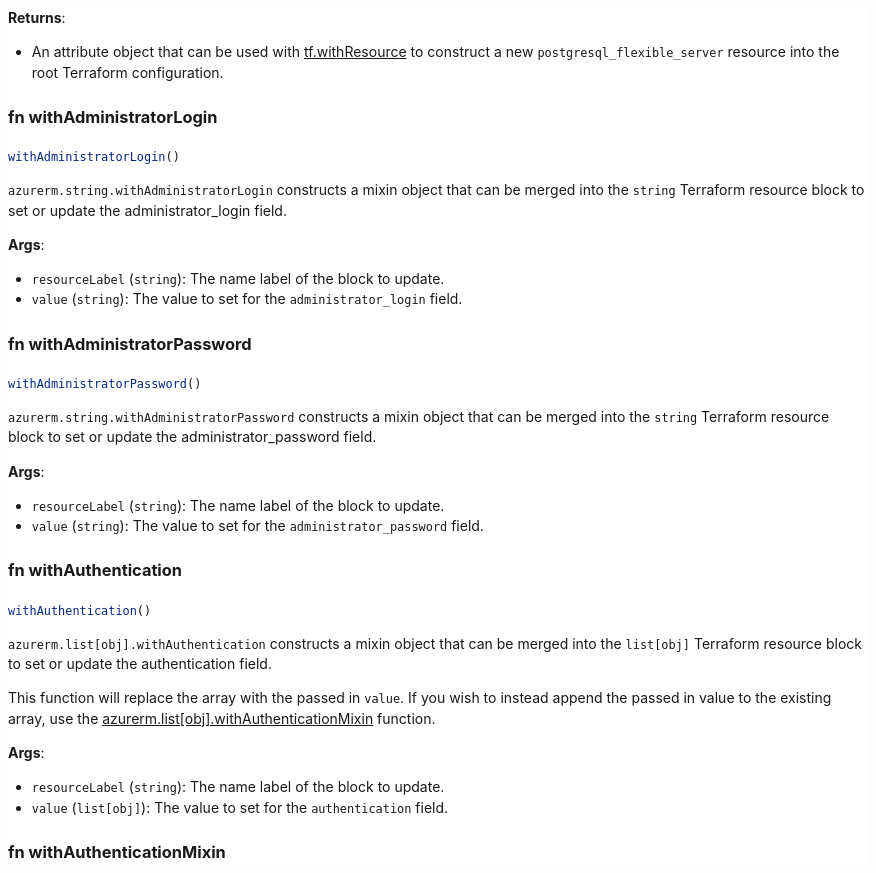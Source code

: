 **Returns**:
  - An attribute object that can be used with [tf.withResource](https://github.com/tf-libsonnet/core/tree/main/docs#fn-withresource) to construct a new `postgresql_flexible_server` resource into the root Terraform configuration.


### fn withAdministratorLogin

```ts
withAdministratorLogin()
```

`azurerm.string.withAdministratorLogin` constructs a mixin object that can be merged into the `string`
Terraform resource block to set or update the administrator_login field.



**Args**:
  - `resourceLabel` (`string`): The name label of the block to update.
  - `value` (`string`): The value to set for the `administrator_login` field.


### fn withAdministratorPassword

```ts
withAdministratorPassword()
```

`azurerm.string.withAdministratorPassword` constructs a mixin object that can be merged into the `string`
Terraform resource block to set or update the administrator_password field.



**Args**:
  - `resourceLabel` (`string`): The name label of the block to update.
  - `value` (`string`): The value to set for the `administrator_password` field.


### fn withAuthentication

```ts
withAuthentication()
```

`azurerm.list[obj].withAuthentication` constructs a mixin object that can be merged into the `list[obj]`
Terraform resource block to set or update the authentication field.

This function will replace the array with the passed in `value`. If you wish to instead append the
passed in value to the existing array, use the [azurerm.list[obj].withAuthenticationMixin](TODO) function.


**Args**:
  - `resourceLabel` (`string`): The name label of the block to update.
  - `value` (`list[obj]`): The value to set for the `authentication` field.


### fn withAuthenticationMixin
